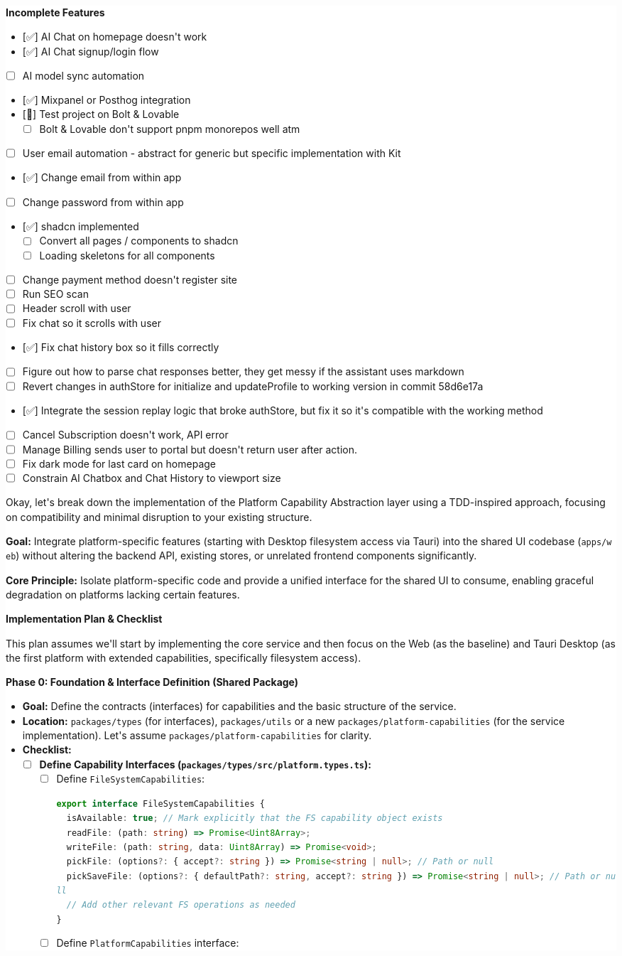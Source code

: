**Incomplete Features** 
*   [✅] AI Chat on homepage doesn't work
*   [✅] AI Chat signup/login flow
*   [ ] AI model sync automation
*   [✅] Mixpanel or Posthog integration
*   [🚧] Test project on Bolt & Lovable 
    *   [ ] Bolt & Lovable don't support pnpm monorepos well atm 
*   [ ] User email automation - abstract for generic but specific implementation with Kit 
*   [✅] Change email from within app
*   [ ] Change password from within app
*   [✅] shadcn implemented
    *   [ ] Convert all pages / components to shadcn
    *   [ ] Loading skeletons for all components 
*   [ ] Change payment method doesn't register site
*   [ ] Run SEO scan 
*   [ ] Header scroll with user
*   [ ] Fix chat so it scrolls with user 
*   [✅] Fix chat history box so it fills correctly  
*   [ ] Figure out how to parse chat responses better, they get messy if the assistant uses markdown 
*   [ ] Revert changes in authStore for initialize and updateProfile to working version in commit 58d6e17a
*   [✅] Integrate the session replay logic that broke authStore, but fix it so it's compatible with the working method 
*   [ ] Cancel Subscription doesn't work, API error
*   [ ] Manage Billing sends user to portal but doesn't return user after action. 
*   [ ] Fix dark mode for last card on homepage
*   [ ] Constrain AI Chatbox and Chat History to viewport size 

Okay, let's break down the implementation of the Platform Capability Abstraction layer using a TDD-inspired approach, focusing on compatibility and minimal disruption to your existing structure.

**Goal:** Integrate platform-specific features (starting with Desktop filesystem access via Tauri) into the shared UI codebase (`apps/web`) without altering the backend API, existing stores, or unrelated frontend components significantly.

**Core Principle:** Isolate platform-specific code and provide a unified interface for the shared UI to consume, enabling graceful degradation on platforms lacking certain features.

**Implementation Plan & Checklist**

This plan assumes we'll start by implementing the core service and then focus on the Web (as the baseline) and Tauri Desktop (as the first platform with extended capabilities, specifically filesystem access).

**Phase 0: Foundation & Interface Definition (Shared Package)**

*   **Goal:** Define the contracts (interfaces) for capabilities and the basic structure of the service.
*   **Location:** `packages/types` (for interfaces), `packages/utils` or a new `packages/platform-capabilities` (for the service implementation). Let's assume `packages/platform-capabilities` for clarity.
*   **Checklist:**
    *   [ ] **Define Capability Interfaces (`packages/types/src/platform.types.ts`):**
        *   [ ] Define `FileSystemCapabilities`:
            ```typescript
            export interface FileSystemCapabilities {
              isAvailable: true; // Mark explicitly that the FS capability object exists
              readFile: (path: string) => Promise<Uint8Array>;
              writeFile: (path: string, data: Uint8Array) => Promise<void>;
              pickFile: (options?: { accept?: string }) => Promise<string | null>; // Path or null
              pickSaveFile: (options?: { defaultPath?: string, accept?: string }) => Promise<string | null>; // Path or null
              // Add other relevant FS operations as needed
            }
            ```
        *   [ ] Define `PlatformCapabilities` interface: